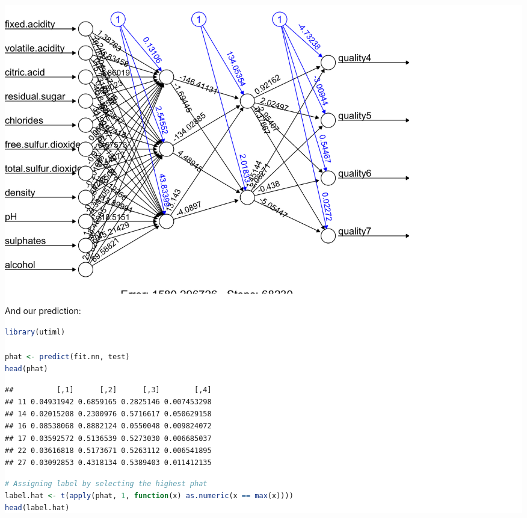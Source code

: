 <img src="15-NN_files/figure-html/nn18-1.png" width="672" />

And our prediction:


```r
library(utiml)

phat <- predict(fit.nn, test)
head(phat)
```

```
##          [,1]      [,2]      [,3]        [,4]
## 11 0.04931942 0.6859165 0.2825146 0.007453298
## 14 0.02015208 0.2300976 0.5716617 0.050629158
## 16 0.08538068 0.8882124 0.0550048 0.009824072
## 17 0.03592572 0.5136539 0.5273030 0.006685037
## 22 0.03616818 0.5173671 0.5263112 0.006541895
## 27 0.03092853 0.4318134 0.5389403 0.011412135
```

```r
# Assigning label by selecting the highest phat
label.hat <- t(apply(phat, 1, function(x) as.numeric(x == max(x))))
head(label.hat)
```
